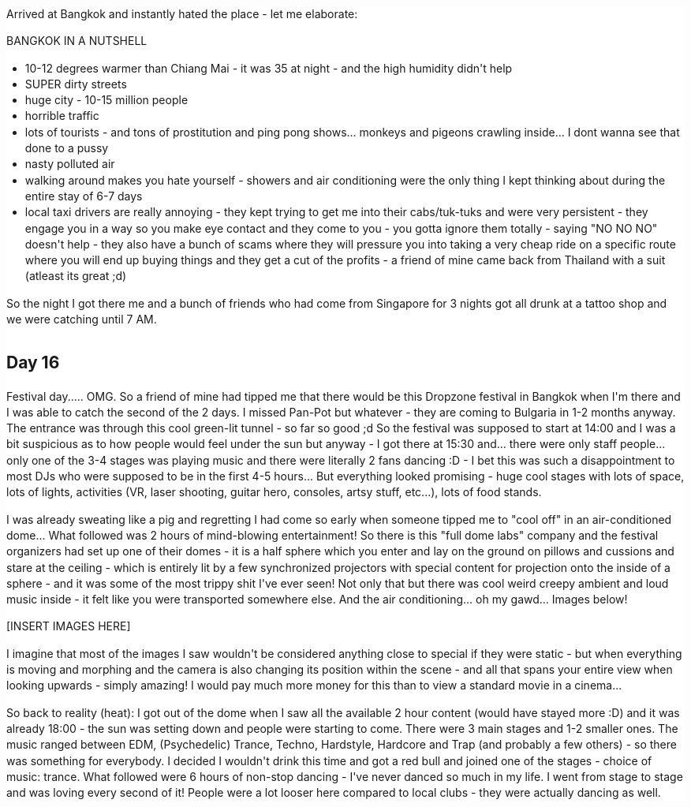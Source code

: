 Arrived at Bangkok and instantly hated the place - let me elaborate:

BANGKOK IN A NUTSHELL
- 10-12 degrees warmer than Chiang Mai - it was 35 at night - and the high humidity didn't help
- SUPER dirty streets
- huge city - 10-15 million people
- horrible traffic
- lots of tourists - and tons of prostitution and ping pong shows... monkeys and pigeons crawling inside... I dont wanna see that done to a pussy
- nasty polluted air
- walking around makes you hate yourself - showers and air conditioning were the only thing I kept thinking about during the entire stay of 6-7 days
- local taxi drivers are really annoying - they kept trying to get me into their cabs/tuk-tuks and were very persistent - they engage you in a way so you make eye contact and they come to you - you gotta ignore them totally - saying "NO NO NO" doesn't help - they also have a bunch of scams where they will pressure you into taking a very cheap ride on a specific route where you will end up buying things and they get a cut of the profits - a friend of mine came back from Thailand with a suit (atleast its great ;d)

So the night I got there me and a bunch of friends who had come from Singapore for 3 nights got all drunk at a tattoo shop and we were catching until 7 AM.

## Day 16

Festival day..... OMG. So a friend of mine had tipped me that there would be this Dropzone festival in Bangkok when I'm there and I was able to catch the second of the 2 days. I missed Pan-Pot but whatever - they are coming to Bulgaria in 1-2 months anyway.
The entrance was through this cool green-lit tunnel - so far so good ;d
So the festival was supposed to start at 14:00 and I was a bit suspicious as to how people would feel under the sun but anyway - I got there at 15:30 and... there were only staff people... only one of the 3-4 stages was playing music and there were literally 2 fans dancing :D - I bet this was such a disappointment to most DJs who were supposed to be in the first 4-5 hours...
But everything looked promising - huge cool stages with lots of space, lots of lights, activities (VR, laser shooting, guitar hero, consoles, artsy stuff, etc...), lots of food stands.

I was already sweating like a pig and regretting I had come so early when someone tipped me to "cool off" in an air-conditioned dome... What followed was 2 hours of mind-blowing entertainment! So there is this "full dome labs" company and the festival organizers had set up one of their domes - it is a half sphere which you enter and lay on the ground on pillows and cussions and stare at the ceiling - which is entirely lit by a few synchronized projectors with special content for projection onto the inside of a sphere - and it was some of the most trippy shit I've ever seen! Not only that but there was cool weird creepy ambient and loud music inside - it felt like you were transported somewhere else. And the air conditioning... oh my gawd... Images below!

[INSERT IMAGES HERE]

I imagine that most of the images I saw wouldn't be considered anything close to special if they were static - but when everything is moving and morphing and the camera is also changing its position within the scene - and all that spans your entire view when looking upwards - simply amazing! I would pay much more money for this than to view a standard movie in a cinema...

So back to reality (heat): I got out of the dome when I saw all the available 2 hour content (would have stayed more :D) and it was already 18:00 - the sun was setting down and people were starting to come.
There were 3 main stages and 1-2 smaller ones. The music ranged between EDM, (Psychedelic) Trance, Techno, Hardstyle, Hardcore and Trap (and probably a few others) - so there was something for everybody. I decided I wouldn't drink this time and got a red bull and joined one of the stages - choice of music: trance. What followed were 6 hours of non-stop dancing - I've never danced so much in my life. I went from stage to stage and was loving every second of it! People were a lot looser here compared to local clubs - they were actually dancing as well.
